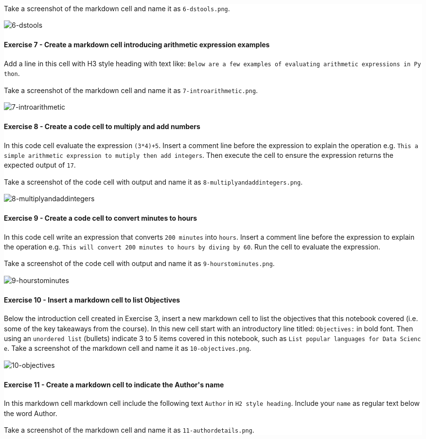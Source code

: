 Take a screenshot of the markdown cell and name it as `6-dstools.png`.

<img width="650" alt="6-dstools" src="https://github.com/viktoriussuwandi/Tools_For_Data_Science/assets/68414300/174bfb25-f170-407c-8039-64947b0fbb52">

#### Exercise 7 - Create a markdown cell introducing arithmetic expression examples
Add a line in this cell with H3 style heading with text like:
`Below are a few examples of evaluating arithmetic expressions in Python`.

Take a screenshot of the markdown cell and name it as `7-introarithmetic.png`.

<img width="650" alt="7-introarithmetic" src="https://github.com/viktoriussuwandi/Tools_For_Data_Science/assets/68414300/358e92ec-726c-446b-9ac0-1744ecaaf5b7">

#### Exercise 8 - Create a code cell to multiply and add numbers
In this code cell evaluate the expression `(3*4)+5`.
Insert a comment line before the expression to explain the operation e.g.  `This a simple arithmetic expression to mutiply then add integers`.
Then execute the cell to ensure the expression returns the expected output of `17`.

Take a screenshot of the code cell with output and name it as `8-multiplyandaddintegers.png`.

<img width="650" alt="8-multiplyandaddintegers" src="https://github.com/viktoriussuwandi/Tools_For_Data_Science/assets/68414300/0ace23a6-a8b6-499a-b97f-dc3f763671f1">

#### Exercise 9 - Create a code cell to convert minutes to hours
In this code cell write an expression that converts `200 minutes` into `hours`.
Insert a comment line before the expression to explain the operation e.g.  `This will convert 200 minutes to hours by diving by 60`.
Run the cell to evaluate the expression.

Take a screenshot of the code cell with output and name it as `9-hourstominutes.png`.

<img width="650" alt="9-hourstominutes" src="https://github.com/viktoriussuwandi/Tools_For_Data_Science/assets/68414300/30c208ad-3706-4585-b8a8-ac6b53df3459">


#### Exercise 10 - Insert a markdown cell to list Objectives
Below the introduction cell created in Exercise 3, insert a new markdown cell to list the objectives that this notebook covered (i.e. some of the key takeaways from the course). In this new cell start with an introductory line titled: `Objectives:` in bold font. Then using an `unordered list` (bullets) indicate 3 to 5 items covered in this notebook, such as `List popular languages for Data Science`.
Take a screenshot of the markdown cell and name it as `10-objectives.png`.

<img width="650" alt="10-objectives" src="https://github.com/viktoriussuwandi/Tools_For_Data_Science/assets/68414300/55a61a9d-1f01-465c-aa5c-da2ade466826">

#### Exercise 11 - Create a markdown cell to indicate the Author's name
In this markdown cell markdown cell include the following text `Author` in `H2 style heading`. Include your `name` as regular text below the word Author.

Take a screenshot of the markdown cell and name it as `11-authordetails.png`.

